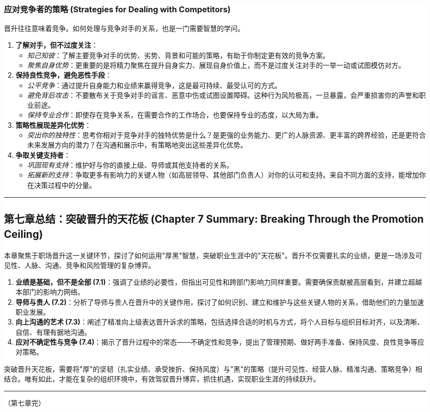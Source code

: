 ### 应对竞争者的策略 (Strategies for Dealing with Competitors)

晋升往往意味着竞争。如何处理与竞争对手的关系，也是一门需要智慧的学问。

1.  **了解对手，但不过度关注**：
    *   *知己知彼*：了解主要竞争对手的优势、劣势、背景和可能的策略，有助于你制定更有效的竞争方案。
    *   *聚焦自身优势*：更重要的是将精力聚焦在提升自身实力、展现自身价值上，而不是过度关注对手的一举一动或试图模仿对方。
2.  **保持良性竞争，避免恶性手段**：
    *   *公平竞争*：通过提升自身能力和业绩来赢得竞争，这是最可持续、最受认可的方式。
    *   *避免背后攻击*：不要散布关于竞争对手的谣言、恶意中伤或试图设置障碍。这种行为风险极高，一旦暴露，会严重损害你的声誉和职业前途。
    *   *保持专业合作*：即使存在竞争关系，在需要合作的工作场合，也要保持专业的态度，以大局为重。
3.  **策略性展现差异化优势**：
    *   *突出你的独特性*：思考你相对于竞争对手的独特优势是什么？是更强的业务能力、更广的人脉资源、更丰富的跨界经验，还是更符合未来发展方向的潜力？在沟通和展示中，有策略地突出这些差异化优势。
4.  **争取关键支持者**：
    *   *巩固现有支持*：维护好与你的直接上级、导师或其他支持者的关系。
    *   *拓展新的支持*：争取更多有影响力的关键人物（如高层领导、其他部门负责人）对你的认可和支持。来自不同方面的支持，能增加你在决策过程中的分量。

---

## 第七章总结：突破晋升的天花板 (Chapter 7 Summary: Breaking Through the Promotion Ceiling)

本章聚焦于职场晋升这一关键环节，探讨了如何运用"厚黑"智慧，突破职业生涯中的"天花板"。晋升不仅需要扎实的业绩，更是一场涉及可见性、人脉、沟通、竞争和风险管理的复杂博弈。

1.  **业绩是基础，但不是全部 (7.1)**：强调了业绩的必要性，但指出可见性和跨部门影响力同样重要。需要确保贡献被高层看到，并建立超越本部门的影响力网络。
2.  **导师与贵人 (7.2)**：分析了导师与贵人在晋升中的关键作用，探讨了如何识别、建立和维护与这些关键人物的关系，借助他们的力量加速职业发展。
3.  **向上沟通的艺术 (7.3)**：阐述了精准向上级表达晋升诉求的策略，包括选择合适的时机与方式，将个人目标与组织目标对齐，以及清晰、自信、有理有据地沟通。
4.  **应对不确定性与竞争 (7.4)**：揭示了晋升过程中的常态——不确定性和竞争，提出了管理预期、做好两手准备、保持风度、良性竞争等应对策略。

突破晋升天花板，需要将"厚"的坚韧（扎实业绩、承受挫折、保持风度）与"黑"的策略（提升可见性、经营人脉、精准沟通、策略竞争）相结合。唯有如此，才能在复杂的组织环境中，有效驾驭晋升博弈，抓住机遇，实现职业生涯的持续跃升。

---
（第七章完） 